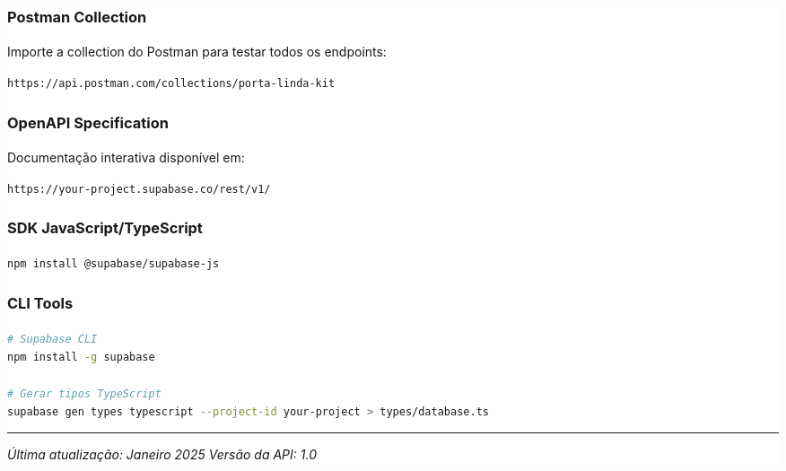### Postman Collection
Importe a collection do Postman para testar todos os endpoints:
```
https://api.postman.com/collections/porta-linda-kit
```

### OpenAPI Specification
Documentação interativa disponível em:
```
https://your-project.supabase.co/rest/v1/
```

### SDK JavaScript/TypeScript
```bash
npm install @supabase/supabase-js
```

### CLI Tools
```bash
# Supabase CLI
npm install -g supabase

# Gerar tipos TypeScript
supabase gen types typescript --project-id your-project > types/database.ts
```

---

*Última atualização: Janeiro 2025*
*Versão da API: 1.0*